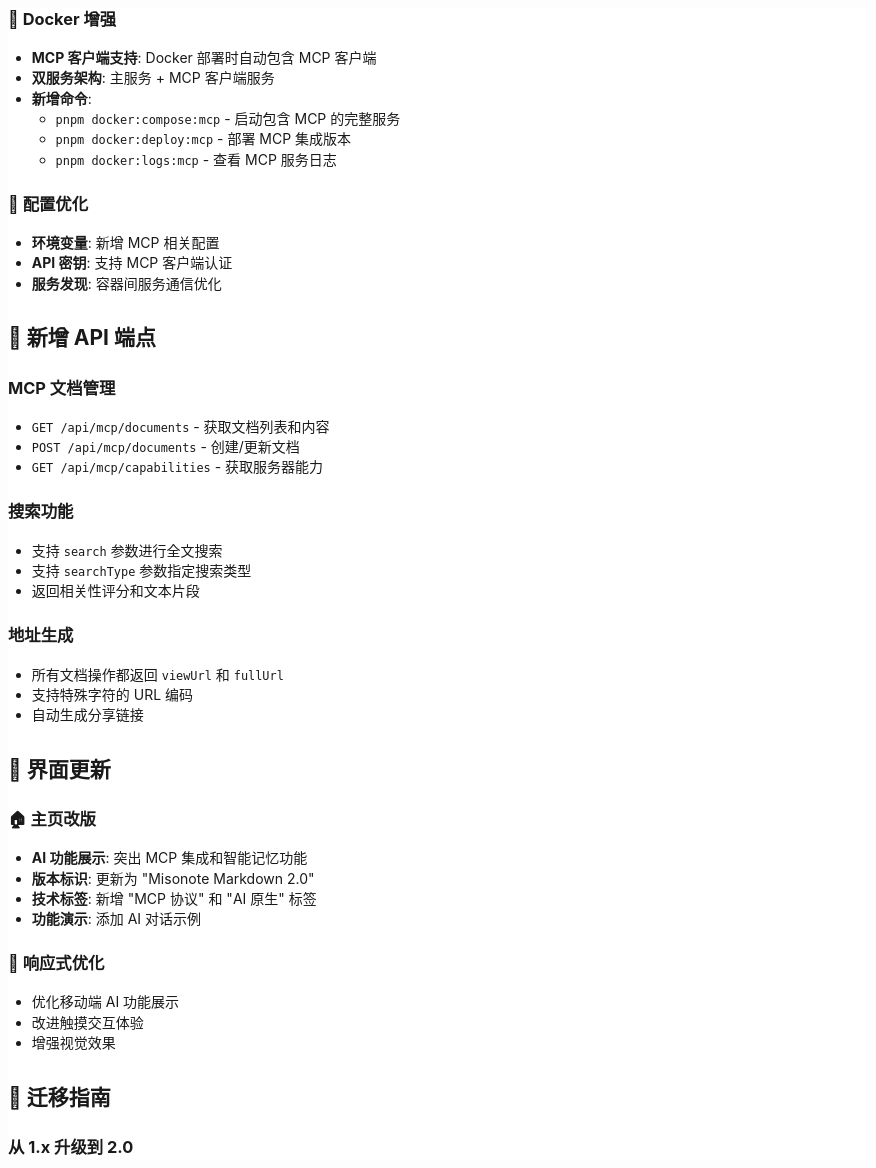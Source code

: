 ### 🐳 **Docker 增强**
- **MCP 客户端支持**: Docker 部署时自动包含 MCP 客户端
- **双服务架构**: 主服务 + MCP 客户端服务
- **新增命令**:
  - `pnpm docker:compose:mcp` - 启动包含 MCP 的完整服务
  - `pnpm docker:deploy:mcp` - 部署 MCP 集成版本
  - `pnpm docker:logs:mcp` - 查看 MCP 服务日志

### 🔧 **配置优化**
- **环境变量**: 新增 MCP 相关配置
- **API 密钥**: 支持 MCP 客户端认证
- **服务发现**: 容器间服务通信优化

## 🎯 新增 API 端点

### MCP 文档管理
- `GET /api/mcp/documents` - 获取文档列表和内容
- `POST /api/mcp/documents` - 创建/更新文档
- `GET /api/mcp/capabilities` - 获取服务器能力

### 搜索功能
- 支持 `search` 参数进行全文搜索
- 支持 `searchType` 参数指定搜索类型
- 返回相关性评分和文本片段

### 地址生成
- 所有文档操作都返回 `viewUrl` 和 `fullUrl`
- 支持特殊字符的 URL 编码
- 自动生成分享链接

## 🎨 界面更新

### 🏠 **主页改版**
- **AI 功能展示**: 突出 MCP 集成和智能记忆功能
- **版本标识**: 更新为 "Misonote Markdown 2.0"
- **技术标签**: 新增 "MCP 协议" 和 "AI 原生" 标签
- **功能演示**: 添加 AI 对话示例

### 📱 **响应式优化**
- 优化移动端 AI 功能展示
- 改进触摸交互体验
- 增强视觉效果

## 🔄 迁移指南

### 从 1.x 升级到 2.0
